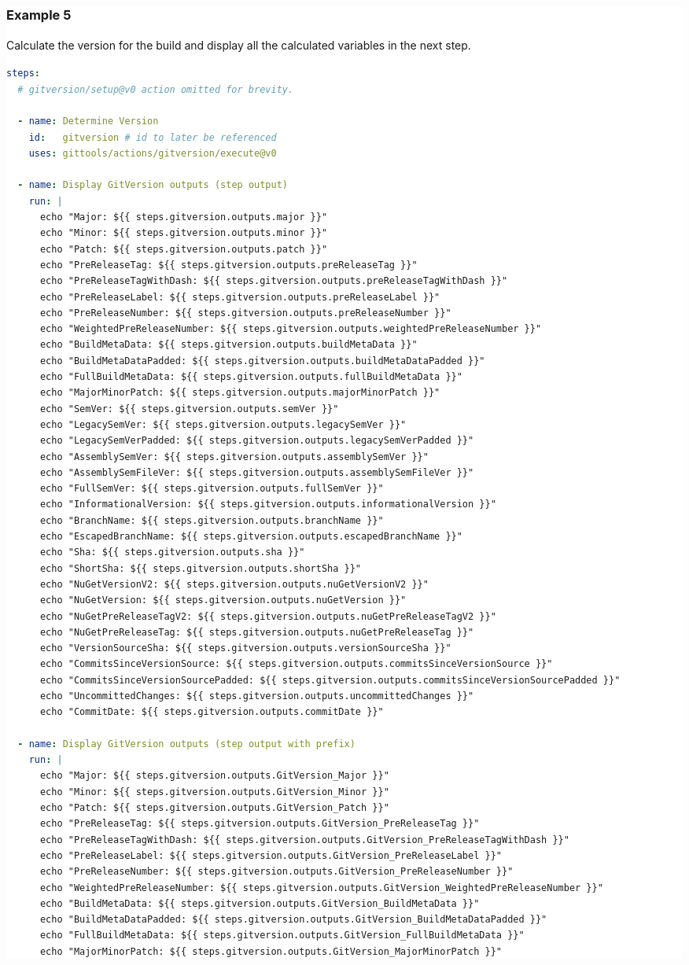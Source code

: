 ### Example 5

Calculate the version for the build and display all the calculated variables in the next step.

```yaml
steps:
  # gitversion/setup@v0 action omitted for brevity.

  - name: Determine Version
    id:   gitversion # id to later be referenced
    uses: gittools/actions/gitversion/execute@v0

  - name: Display GitVersion outputs (step output)
    run: |
      echo "Major: ${{ steps.gitversion.outputs.major }}"
      echo "Minor: ${{ steps.gitversion.outputs.minor }}"
      echo "Patch: ${{ steps.gitversion.outputs.patch }}"
      echo "PreReleaseTag: ${{ steps.gitversion.outputs.preReleaseTag }}"
      echo "PreReleaseTagWithDash: ${{ steps.gitversion.outputs.preReleaseTagWithDash }}"
      echo "PreReleaseLabel: ${{ steps.gitversion.outputs.preReleaseLabel }}"
      echo "PreReleaseNumber: ${{ steps.gitversion.outputs.preReleaseNumber }}"
      echo "WeightedPreReleaseNumber: ${{ steps.gitversion.outputs.weightedPreReleaseNumber }}"
      echo "BuildMetaData: ${{ steps.gitversion.outputs.buildMetaData }}"
      echo "BuildMetaDataPadded: ${{ steps.gitversion.outputs.buildMetaDataPadded }}"
      echo "FullBuildMetaData: ${{ steps.gitversion.outputs.fullBuildMetaData }}"
      echo "MajorMinorPatch: ${{ steps.gitversion.outputs.majorMinorPatch }}"
      echo "SemVer: ${{ steps.gitversion.outputs.semVer }}"
      echo "LegacySemVer: ${{ steps.gitversion.outputs.legacySemVer }}"
      echo "LegacySemVerPadded: ${{ steps.gitversion.outputs.legacySemVerPadded }}"
      echo "AssemblySemVer: ${{ steps.gitversion.outputs.assemblySemVer }}"
      echo "AssemblySemFileVer: ${{ steps.gitversion.outputs.assemblySemFileVer }}"
      echo "FullSemVer: ${{ steps.gitversion.outputs.fullSemVer }}"
      echo "InformationalVersion: ${{ steps.gitversion.outputs.informationalVersion }}"
      echo "BranchName: ${{ steps.gitversion.outputs.branchName }}"
      echo "EscapedBranchName: ${{ steps.gitversion.outputs.escapedBranchName }}"
      echo "Sha: ${{ steps.gitversion.outputs.sha }}"
      echo "ShortSha: ${{ steps.gitversion.outputs.shortSha }}"
      echo "NuGetVersionV2: ${{ steps.gitversion.outputs.nuGetVersionV2 }}"
      echo "NuGetVersion: ${{ steps.gitversion.outputs.nuGetVersion }}"
      echo "NuGetPreReleaseTagV2: ${{ steps.gitversion.outputs.nuGetPreReleaseTagV2 }}"
      echo "NuGetPreReleaseTag: ${{ steps.gitversion.outputs.nuGetPreReleaseTag }}"
      echo "VersionSourceSha: ${{ steps.gitversion.outputs.versionSourceSha }}"
      echo "CommitsSinceVersionSource: ${{ steps.gitversion.outputs.commitsSinceVersionSource }}"
      echo "CommitsSinceVersionSourcePadded: ${{ steps.gitversion.outputs.commitsSinceVersionSourcePadded }}"
      echo "UncommittedChanges: ${{ steps.gitversion.outputs.uncommittedChanges }}"
      echo "CommitDate: ${{ steps.gitversion.outputs.commitDate }}"

  - name: Display GitVersion outputs (step output with prefix)
    run: |
      echo "Major: ${{ steps.gitversion.outputs.GitVersion_Major }}"
      echo "Minor: ${{ steps.gitversion.outputs.GitVersion_Minor }}"
      echo "Patch: ${{ steps.gitversion.outputs.GitVersion_Patch }}"
      echo "PreReleaseTag: ${{ steps.gitversion.outputs.GitVersion_PreReleaseTag }}"
      echo "PreReleaseTagWithDash: ${{ steps.gitversion.outputs.GitVersion_PreReleaseTagWithDash }}"
      echo "PreReleaseLabel: ${{ steps.gitversion.outputs.GitVersion_PreReleaseLabel }}"
      echo "PreReleaseNumber: ${{ steps.gitversion.outputs.GitVersion_PreReleaseNumber }}"
      echo "WeightedPreReleaseNumber: ${{ steps.gitversion.outputs.GitVersion_WeightedPreReleaseNumber }}"
      echo "BuildMetaData: ${{ steps.gitversion.outputs.GitVersion_BuildMetaData }}"
      echo "BuildMetaDataPadded: ${{ steps.gitversion.outputs.GitVersion_BuildMetaDataPadded }}"
      echo "FullBuildMetaData: ${{ steps.gitversion.outputs.GitVersion_FullBuildMetaData }}"
      echo "MajorMinorPatch: ${{ steps.gitversion.outputs.GitVersion_MajorMinorPatch }}"
```